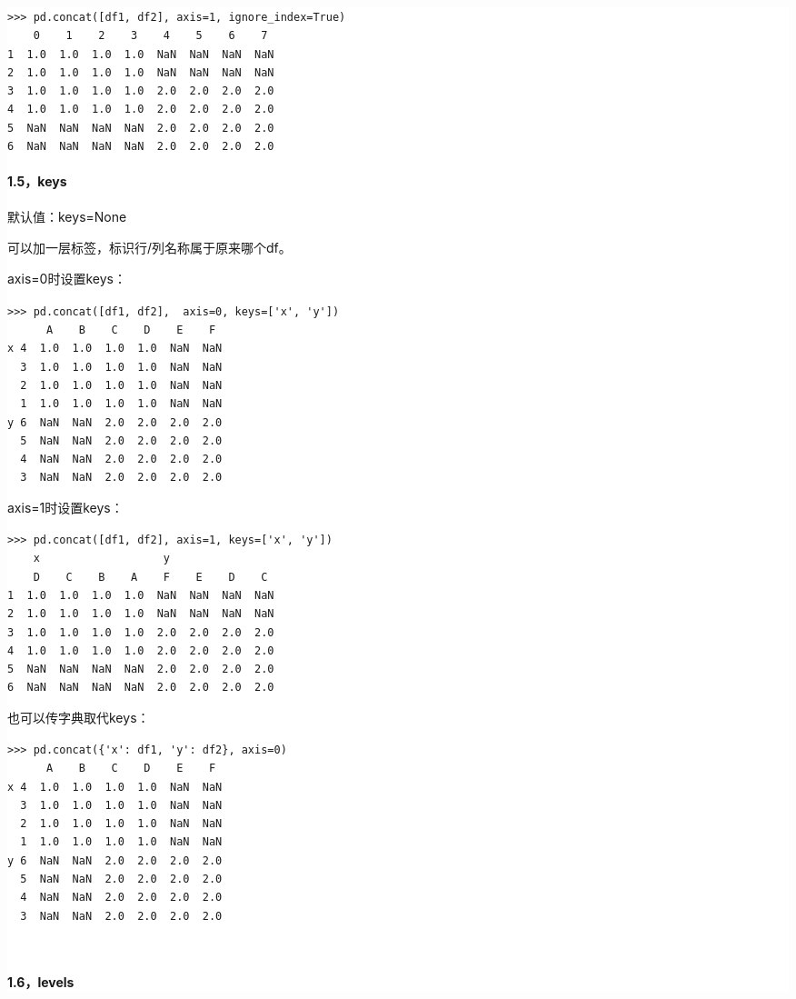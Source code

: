     >>> pd.concat([df1, df2], axis=1, ignore_index=True)
        0    1    2    3    4    5    6    7
    1  1.0  1.0  1.0  1.0  NaN  NaN  NaN  NaN
    2  1.0  1.0  1.0  1.0  NaN  NaN  NaN  NaN
    3  1.0  1.0  1.0  1.0  2.0  2.0  2.0  2.0
    4  1.0  1.0  1.0  1.0  2.0  2.0  2.0  2.0
    5  NaN  NaN  NaN  NaN  2.0  2.0  2.0  2.0
    6  NaN  NaN  NaN  NaN  2.0  2.0  2.0  2.0
    

#### 1.5，keys

默认值：keys=None

可以加一层标签，标识行/列名称属于原来哪个df。

axis=0时设置keys：

    >>> pd.concat([df1, df2],  axis=0, keys=['x', 'y'])
          A    B    C    D    E    F
    x 4  1.0  1.0  1.0  1.0  NaN  NaN
      3  1.0  1.0  1.0  1.0  NaN  NaN
      2  1.0  1.0  1.0  1.0  NaN  NaN
      1  1.0  1.0  1.0  1.0  NaN  NaN
    y 6  NaN  NaN  2.0  2.0  2.0  2.0
      5  NaN  NaN  2.0  2.0  2.0  2.0
      4  NaN  NaN  2.0  2.0  2.0  2.0
      3  NaN  NaN  2.0  2.0  2.0  2.0
 axis=1时设置keys：

    >>> pd.concat([df1, df2], axis=1, keys=['x', 'y'])
        x                   y              
        D    C    B    A    F    E    D    C
    1  1.0  1.0  1.0  1.0  NaN  NaN  NaN  NaN
    2  1.0  1.0  1.0  1.0  NaN  NaN  NaN  NaN
    3  1.0  1.0  1.0  1.0  2.0  2.0  2.0  2.0
    4  1.0  1.0  1.0  1.0  2.0  2.0  2.0  2.0
    5  NaN  NaN  NaN  NaN  2.0  2.0  2.0  2.0
    6  NaN  NaN  NaN  NaN  2.0  2.0  2.0  2.0　
也可以传字典取代keys：

    >>> pd.concat({'x': df1, 'y': df2}, axis=0)
          A    B    C    D    E    F
    x 4  1.0  1.0  1.0  1.0  NaN  NaN
      3  1.0  1.0  1.0  1.0  NaN  NaN
      2  1.0  1.0  1.0  1.0  NaN  NaN
      1  1.0  1.0  1.0  1.0  NaN  NaN
    y 6  NaN  NaN  2.0  2.0  2.0  2.0
      5  NaN  NaN  2.0  2.0  2.0  2.0
      4  NaN  NaN  2.0  2.0  2.0  2.0
      3  NaN  NaN  2.0  2.0  2.0  2.0
　　

#### 1.6，levels
